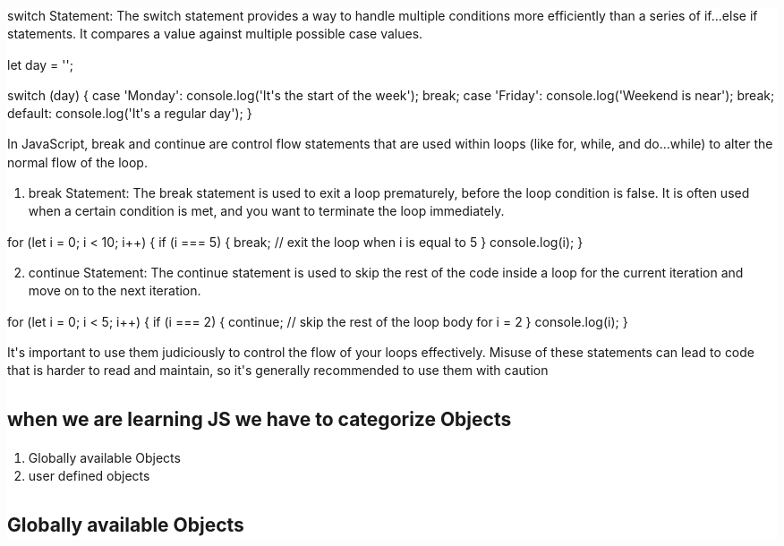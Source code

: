 
switch Statement:
The switch statement provides a way to handle multiple conditions more efficiently than a series of if...else if statements. It compares a value against multiple possible case values.

let day = '';

switch (day) {
    case 'Monday':
        console.log('It\'s the start of the week');
        break;
    case 'Friday':
        console.log('Weekend is near');
        break;
    default:
        console.log('It\'s a regular day');
}


In JavaScript, break and continue are control flow statements that are used within loops (like for, while, and do...while) to alter the normal flow of the loop.

1. break Statement:
The break statement is used to exit a loop prematurely, before the loop condition is false. It is often used when a certain condition is met, and you want to terminate the loop immediately.


for (let i = 0; i < 10; i++) {
    if (i === 5) {
        break; // exit the loop when i is equal to 5
    }
    console.log(i);
}


2. continue Statement:
The continue statement is used to skip the rest of the code inside a loop for the current iteration and move on to the next iteration.


for (let i = 0; i < 5; i++) {
    if (i === 2) {
        continue; // skip the rest of the loop body for i = 2
    }
    console.log(i);
}

It's important to use them judiciously to control the flow of your loops effectively. Misuse of these statements can lead to code that is harder to read and maintain, so it's generally recommended to use them with caution


when we are learning JS we have to categorize Objects
----------------------------------------------
1. Globally available Objects
2. user defined objects


 Globally available Objects
--------------------------
